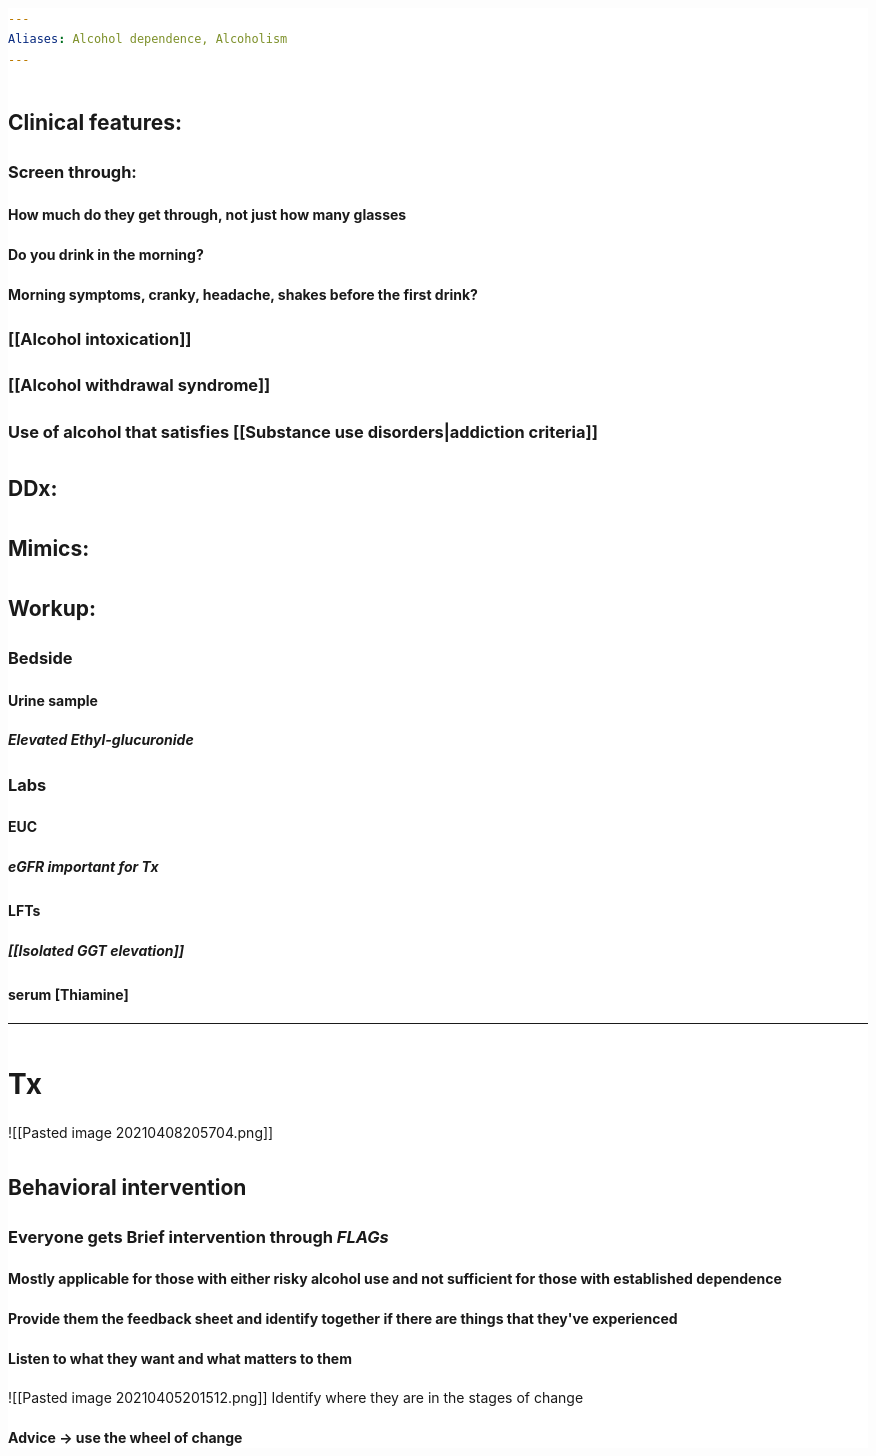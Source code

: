 ```yaml
---
Aliases: Alcohol dependence, Alcoholism
---
```

# 
## Clinical features:
### Screen through:
#### How much do they get through, not just how many glasses
#### Do you drink in the morning?
#### Morning symptoms, cranky, headache, shakes before the first drink?
### [[Alcohol intoxication]]
### [[Alcohol withdrawal syndrome]]
### Use of alcohol that satisfies  [[Substance use disorders|addiction criteria]]
## DDx:
###
## Mimics:
###
## Workup:
### Bedside
#### Urine sample
##### Elevated Ethyl-glucuronide
### Labs
#### EUC
##### eGFR important for Tx
#### LFTs
##### [[Isolated GGT elevation]]
#### serum [Thiamine]

---
# Tx
![[Pasted image 20210408205704.png]]
## Behavioral intervention
### Everyone gets Brief intervention through *FLAGs*
#### Mostly applicable for those with either risky alcohol use and not sufficient for those with established dependence
#### Provide them the feedback sheet and identify together if there are things that they've experienced
#### Listen to what they want and what matters to them
 ![[Pasted image 20210405201512.png]]
 Identify where they are in the stages of change 
#### Advice -> use the wheel of change